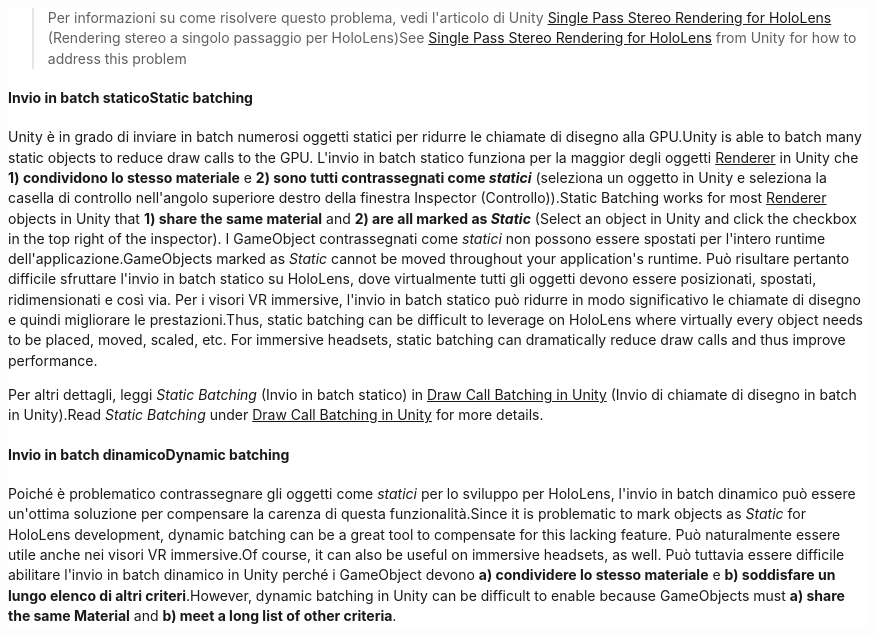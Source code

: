 >
> <span data-ttu-id="cc2b3-225">Per informazioni su come risolvere questo problema, vedi l'articolo di Unity [Single Pass Stereo Rendering for HoloLens](https://docs.unity3d.com/Manual/SinglePassStereoRenderingHoloLens.html) (Rendering stereo a singolo passaggio per HoloLens)</span><span class="sxs-lookup"><span data-stu-id="cc2b3-225">See [Single Pass Stereo Rendering for HoloLens](https://docs.unity3d.com/Manual/SinglePassStereoRenderingHoloLens.html) from Unity for how to address this problem</span></span>

#### <a name="static-batching"></a><span data-ttu-id="cc2b3-226">Invio in batch statico</span><span class="sxs-lookup"><span data-stu-id="cc2b3-226">Static batching</span></span>

<span data-ttu-id="cc2b3-227">Unity è in grado di inviare in batch numerosi oggetti statici per ridurre le chiamate di disegno alla GPU.</span><span class="sxs-lookup"><span data-stu-id="cc2b3-227">Unity is able to batch many static objects to reduce draw calls to the GPU.</span></span> <span data-ttu-id="cc2b3-228">L'invio in batch statico funziona per la maggior degli oggetti [Renderer](https://docs.unity3d.com/ScriptReference/Renderer.html) in Unity che **1) condividono lo stesso materiale** e **2) sono tutti contrassegnati come *statici*** (seleziona un oggetto in Unity e seleziona la casella di controllo nell'angolo superiore destro della finestra Inspector (Controllo)).</span><span class="sxs-lookup"><span data-stu-id="cc2b3-228">Static Batching works for most [Renderer](https://docs.unity3d.com/ScriptReference/Renderer.html) objects in Unity that **1) share the same material** and **2) are all marked as *Static*** (Select an object in Unity and click the checkbox in the top right of the inspector).</span></span> <span data-ttu-id="cc2b3-229">I GameObject contrassegnati come *statici* non possono essere spostati per l'intero runtime dell'applicazione.</span><span class="sxs-lookup"><span data-stu-id="cc2b3-229">GameObjects marked as *Static* cannot be moved throughout your application's runtime.</span></span> <span data-ttu-id="cc2b3-230">Può risultare pertanto difficile sfruttare l'invio in batch statico su HoloLens, dove virtualmente tutti gli oggetti devono essere posizionati, spostati, ridimensionati e così via. Per i visori VR immersive, l'invio in batch statico può ridurre in modo significativo le chiamate di disegno e quindi migliorare le prestazioni.</span><span class="sxs-lookup"><span data-stu-id="cc2b3-230">Thus, static batching can be difficult to leverage on HoloLens where virtually every object needs to be placed, moved, scaled, etc. For immersive headsets, static batching can dramatically reduce draw calls and thus improve performance.</span></span>

<span data-ttu-id="cc2b3-231">Per altri dettagli, leggi *Static Batching* (Invio in batch statico) in [Draw Call Batching in Unity](https://docs.unity3d.com/Manual/DrawCallBatching.html) (Invio di chiamate di disegno in batch in Unity).</span><span class="sxs-lookup"><span data-stu-id="cc2b3-231">Read *Static Batching* under [Draw Call Batching in Unity](https://docs.unity3d.com/Manual/DrawCallBatching.html) for more details.</span></span>

#### <a name="dynamic-batching"></a><span data-ttu-id="cc2b3-232">Invio in batch dinamico</span><span class="sxs-lookup"><span data-stu-id="cc2b3-232">Dynamic batching</span></span>

<span data-ttu-id="cc2b3-233">Poiché è problematico contrassegnare gli oggetti come *statici* per lo sviluppo per HoloLens, l'invio in batch dinamico può essere un'ottima soluzione per compensare la carenza di questa funzionalità.</span><span class="sxs-lookup"><span data-stu-id="cc2b3-233">Since it is problematic to mark objects as *Static* for HoloLens development, dynamic batching can be a great tool to compensate for this lacking feature.</span></span> <span data-ttu-id="cc2b3-234">Può naturalmente essere utile anche nei visori VR immersive.</span><span class="sxs-lookup"><span data-stu-id="cc2b3-234">Of course, it can also be useful on immersive headsets, as well.</span></span> <span data-ttu-id="cc2b3-235">Può tuttavia essere difficile abilitare l'invio in batch dinamico in Unity perché i GameObject devono **a) condividere lo stesso materiale** e **b) soddisfare un lungo elenco di altri criteri**.</span><span class="sxs-lookup"><span data-stu-id="cc2b3-235">However, dynamic batching in Unity can be difficult to enable because GameObjects must **a) share the same Material** and **b) meet a long list of other criteria**.</span></span>
